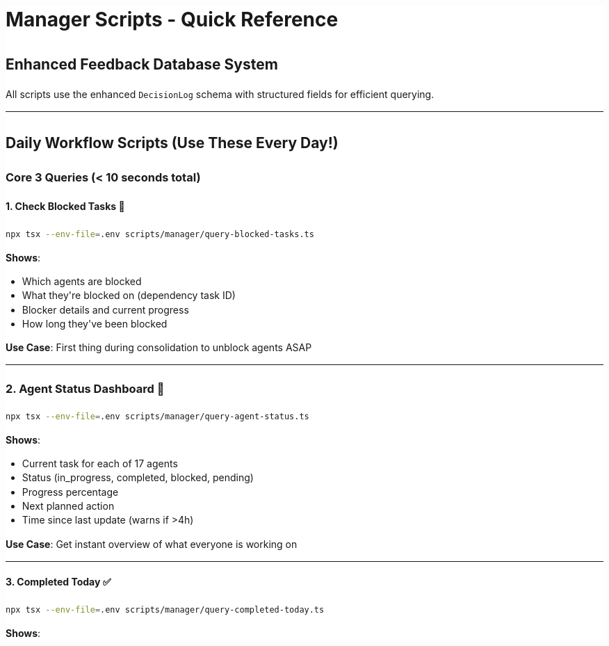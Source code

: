 # Manager Scripts - Quick Reference

## Enhanced Feedback Database System

All scripts use the enhanced `DecisionLog` schema with structured fields for efficient querying.

---

## Daily Workflow Scripts (Use These Every Day!)

### Core 3 Queries (< 10 seconds total)

#### 1. Check Blocked Tasks 🚨

```bash
npx tsx --env-file=.env scripts/manager/query-blocked-tasks.ts
```

**Shows**:

- Which agents are blocked
- What they're blocked on (dependency task ID)
- Blocker details and current progress
- How long they've been blocked

**Use Case**: First thing during consolidation to unblock agents ASAP

---

### 2. Agent Status Dashboard 👥

```bash
npx tsx --env-file=.env scripts/manager/query-agent-status.ts
```

**Shows**:

- Current task for each of 17 agents
- Status (in_progress, completed, blocked, pending)
- Progress percentage
- Next planned action
- Time since last update (warns if >4h)

**Use Case**: Get instant overview of what everyone is working on

---

#### 3. Completed Today ✅

```bash
npx tsx --env-file=.env scripts/manager/query-completed-today.ts
```

**Shows**:

